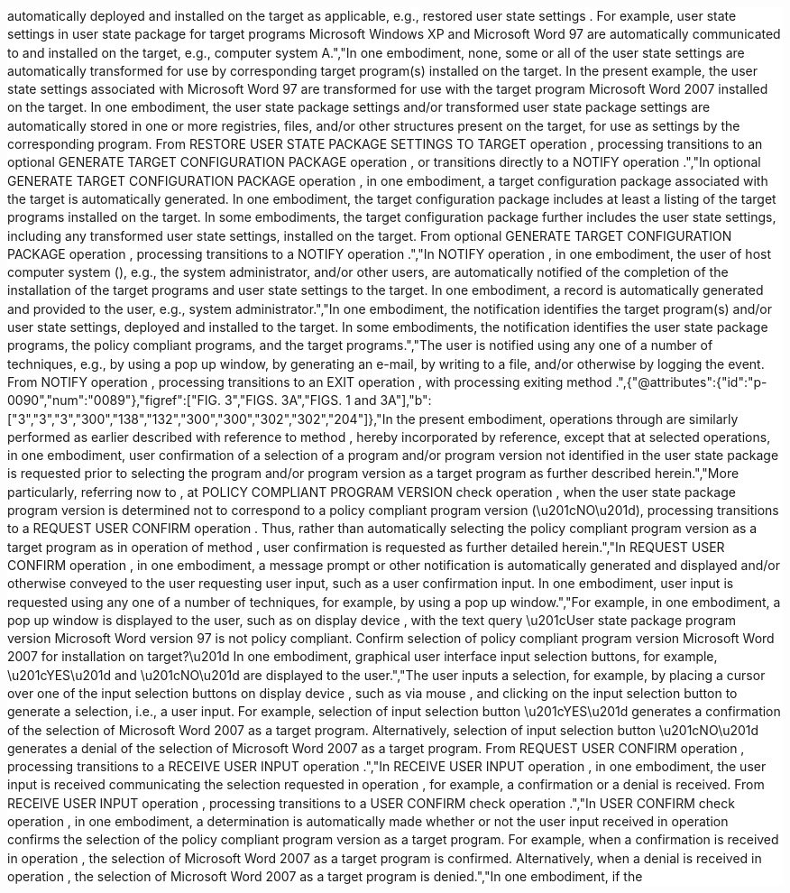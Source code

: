 automatically deployed and installed on the target as applicable, e.g., restored user state settings . For example, user state settings  in user state package  for target programs Microsoft Windows XP and Microsoft Word 97 are automatically communicated to and installed on the target, e.g., computer system A.","In one embodiment, none, some or all of the user state settings are automatically transformed for use by corresponding target program(s) installed on the target. In the present example, the user state settings  associated with Microsoft Word 97 are transformed for use with the target program Microsoft Word 2007 installed on the target. In one embodiment, the user state package settings and\/or transformed user state package settings are automatically stored in one or more registries, files, and\/or other structures present on the target, for use as settings by the corresponding program. From RESTORE USER STATE PACKAGE SETTINGS TO TARGET operation , processing transitions to an optional GENERATE TARGET CONFIGURATION PACKAGE operation , or transitions directly to a NOTIFY operation .","In optional GENERATE TARGET CONFIGURATION PACKAGE operation , in one embodiment, a target configuration package associated with the target is automatically generated. In one embodiment, the target configuration package includes at least a listing of the target programs installed on the target. In some embodiments, the target configuration package further includes the user state settings, including any transformed user state settings, installed on the target. From optional GENERATE TARGET CONFIGURATION PACKAGE operation , processing transitions to a NOTIFY operation .","In NOTIFY operation , in one embodiment, the user of host computer system  (), e.g., the system administrator, and\/or other users, are automatically notified of the completion of the installation of the target programs and user state settings to the target. In one embodiment, a record is automatically generated and provided to the user, e.g., system administrator.","In one embodiment, the notification identifies the target program(s) and\/or user state settings, deployed and installed to the target. In some embodiments, the notification identifies the user state package programs, the policy compliant programs, and the target programs.","The user is notified using any one of a number of techniques, e.g., by using a pop up window, by generating an e-mail, by writing to a file, and\/or otherwise by logging the event. From NOTIFY operation , processing transitions to an EXIT operation , with processing exiting method .",{"@attributes":{"id":"p-0090","num":"0089"},"figref":["FIG. 3","FIGS. 3A","FIGS. 1 and 3A"],"b":["3","3","3","300","138","132","300","300","302","302","204"]},"In the present embodiment, operations  through  are similarly performed as earlier described with reference to method , hereby incorporated by reference, except that at selected operations, in one embodiment, user confirmation of a selection of a program and\/or program version not identified in the user state package is requested prior to selecting the program and\/or program version as a target program as further described herein.","More particularly, referring now to , at POLICY COMPLIANT PROGRAM VERSION check operation , when the user state package program version is determined not to correspond to a policy compliant program version (\u201cNO\u201d), processing transitions to a REQUEST USER CONFIRM operation . Thus, rather than automatically selecting the policy compliant program version as a target program as in operation  of method , user confirmation is requested as further detailed herein.","In REQUEST USER CONFIRM operation , in one embodiment, a message prompt or other notification is automatically generated and displayed and\/or otherwise conveyed to the user requesting user input, such as a user confirmation input. In one embodiment, user input is requested using any one of a number of techniques, for example, by using a pop up window.","For example, in one embodiment, a pop up window is displayed to the user, such as on display device , with the text query \u201cUser state package program version Microsoft Word version 97 is not policy compliant. Confirm selection of policy compliant program version Microsoft Word 2007 for installation on target?\u201d In one embodiment, graphical user interface input selection buttons, for example, \u201cYES\u201d and \u201cNO\u201d are displayed to the user.","The user inputs a selection, for example, by placing a cursor over one of the input selection buttons on display device , such as via mouse , and clicking on the input selection button to generate a selection, i.e., a user input. For example, selection of input selection button \u201cYES\u201d generates a confirmation of the selection of Microsoft Word 2007 as a target program. Alternatively, selection of input selection button \u201cNO\u201d generates a denial of the selection of Microsoft Word 2007 as a target program. From REQUEST USER CONFIRM operation , processing transitions to a RECEIVE USER INPUT operation .","In RECEIVE USER INPUT operation , in one embodiment, the user input is received communicating the selection requested in operation , for example, a confirmation or a denial is received. From RECEIVE USER INPUT operation , processing transitions to a USER CONFIRM check operation .","In USER CONFIRM check operation , in one embodiment, a determination is automatically made whether or not the user input received in operation  confirms the selection of the policy compliant program version as a target program. For example, when a confirmation is received in operation , the selection of Microsoft Word 2007 as a target program is confirmed. Alternatively, when a denial is received in operation , the selection of Microsoft Word 2007 as a target program is denied.","In one embodiment, if the